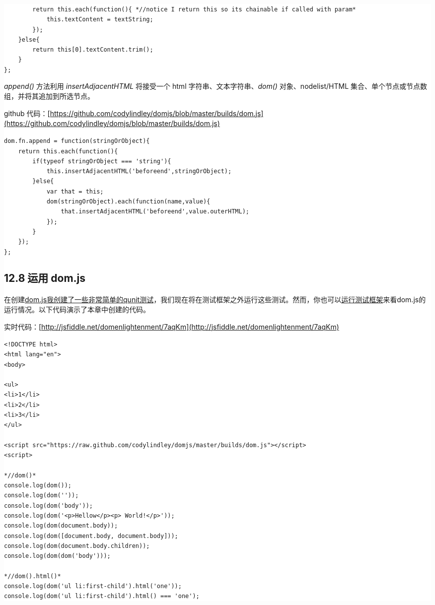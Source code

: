 ```
		return this.each(function(){ *//notice I return this so its chainable if called with param*
			this.textContent = textString;
		});
	}else{
		return this[0].textContent.trim();
	}
};
```

*append()* 方法利用 *insertAdjacentHTML* 将接受一个 html 字符串、文本字符串、*dom()* 对象、nodelist/HTML 集合、单个节点或节点数组，并将其追加到所选节点。

github 代码：[https://github.com/codylindley/domjs/blob/master/builds/dom.js](https://github.com/codylindley/domjs/blob/master/builds/dom.js)

```
dom.fn.append = function(stringOrObject){
	return this.each(function(){
		if(typeof stringOrObject === 'string'){
			this.insertAdjacentHTML('beforeend',stringOrObject);
		}else{
			var that = this;
			dom(stringOrObject).each(function(name,value){
				that.insertAdjacentHTML('beforeend',value.outerHTML);
			});
		}
	});
};
```

## 12.8 **运用 dom.js**

在创建[dom.js我创建了一些非常简单的qunit测试](https://github.com/codylindley/domjs/tree/master/test)，我们现在将在测试框架之外运行这些测试。然而，你也可以[运行测试框架](https://github.com/codylindley/domjs/blob/master/test/index.html)来看dom.js的运行情况。以下代码演示了本章中创建的代码。

实时代码：[http://jsfiddle.net/domenlightenment/7aqKm](http://jsfiddle.net/domenlightenment/7aqKm)

```
<!DOCTYPE html>
<html lang="en">
<body>

<ul>
<li>1</li>
<li>2</li>
<li>3</li>
</ul>

<script src="https://raw.github.com/codylindley/domjs/master/builds/dom.js"></script>
<script>

*//dom()*
console.log(dom());
console.log(dom(''));
console.log(dom('body'));
console.log(dom('<p>Hellow</p><p> World!</p>'));
console.log(dom(document.body));
console.log(dom([document.body, document.body]));
console.log(dom(document.body.children));
console.log(dom(dom('body')));

*//dom().html()*
console.log(dom('ul li:first-child').html('one'));
console.log(dom('ul li:first-child').html() === 'one');

```